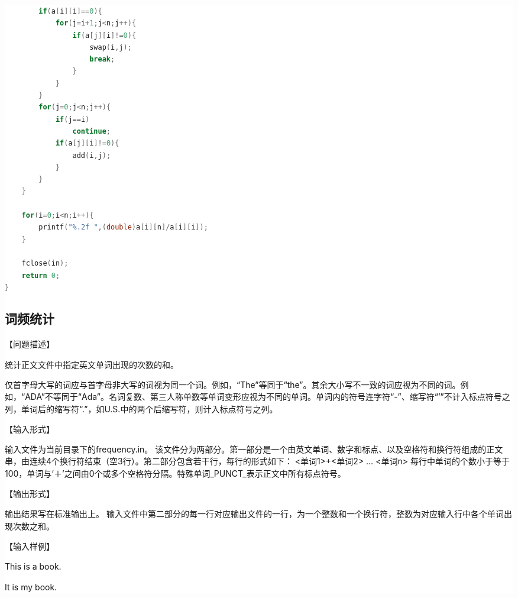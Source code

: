 ```c
        if(a[i][i]==0){
            for(j=i+1;j<n;j++){
                if(a[j][i]!=0){
                    swap(i,j);
                    break;
                }
            }
        }
        for(j=0;j<n;j++){
            if(j==i)
                continue;
            if(a[j][i]!=0){
                add(i,j);
            }
        }
    }
    
    for(i=0;i<n;i++){
        printf("%.2f ",(double)a[i][n]/a[i][i]);
    }
    
    fclose(in);
    return 0;
}
```

## 词频统计 

【问题描述】 

统计正文文件中指定英文单词出现的次数的和。

仅首字母大写的词应与首字母非大写的词视为同一个词。例如，“The”等同于“the”。其余大小写不一致的词应视为不同的词。例如，“ADA”不等同于“Ada”。名词复数、第三人称单数等单词变形应视为不同的单词。单词内的符号连字符“-”、缩写符“’”不计入标点符号之列，单词后的缩写符“.”，如U.S.中的两个后缩写符，则计入标点符号之列。 

【输入形式】 

输入文件为当前目录下的frequency.in。 该文件分为两部分。第一部分是一个由英文单词、数字和标点、以及空格符和换行符组成的正文串，由连续4个换行符结束（空3行）。第二部分包含若干行，每行的形式如下： <单词1>+<单词2> … <单词n> 每行中单词的个数小于等于100，单词与‘＋’之间由0个或多个空格符分隔。特殊单词_PUNCT_表示正文中所有标点符号。


【输出形式】 

输出结果写在标准输出上。 输入文件中第二部分的每一行对应输出文件的一行，为一个整数和一个换行符，整数为对应输入行中各个单词出现次数之和。


【输入样例】 

This is a book. 

It is my book. 






